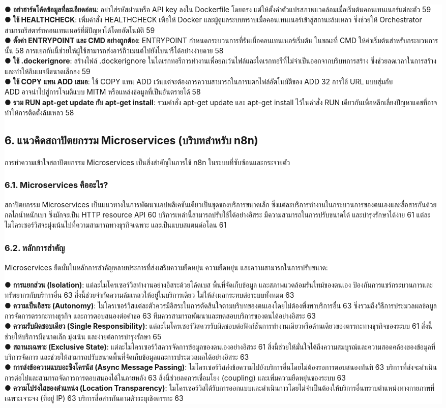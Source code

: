 ●  	**อย่าฮาร์ดโค้ดข้อมูลที่ละเอียดอ่อน**: อย่าใส่รหัสผ่านหรือ API key ลงใน Dockerfile โดยตรง แต่ให้ตั้งค่าตัวแปรสภาพแวดล้อมเมื่อเริ่มต้นคอนเทนเนอร์แต่ละตัว 59  
●  	**ใช้ HEALTHCHECK**: เพิ่มคำสั่ง HEALTHCHECK เพื่อให้ Docker และผู้ดูแลระบบทราบเมื่อคอนเทนเนอร์เข้าสู่สถานะล้มเหลว ซึ่งช่วยให้ Orchestrator สามารถรีสตาร์ทคอนเทนเนอร์ที่มีปัญหาได้โดยอัตโนมัติ 59  
●  	**ตั้งค่า ENTRYPOINT และ CMD อย่างถูกต้อง**: ENTRYPOINT กำหนดกระบวนการที่รันเมื่อคอนเทนเนอร์เริ่มต้น ในขณะที่ CMD ให้ค่าเริ่มต้นสำหรับกระบวนการนั้น 58 การแยกกันนี้ช่วยให้ผู้ใช้สามารถส่งอาร์กิวเมนต์ไปยังไบนารีได้อย่างง่ายดาย 58  
●  	**ใช้ .dockerignore**: สร้างไฟล์ .dockerignore ในไดเรกทอรีการทำงานเพื่อยกเว้นไฟล์และไดเรกทอรีที่ไม่จำเป็นออกจากบริบทการสร้าง ซึ่งช่วยลดเวลาในการสร้างและทำให้อิมเมจมีขนาดเล็กลง 59  
●  	**ใช้ COPY แทน ADD เสมอ**: ใช้ COPY แทน ADD เว้นแต่จะต้องการความสามารถในการแตกไฟล์อัตโนมัติของ ADD 32 การใช้ URL แบบสุ่มกับ  
ADD อาจนำไปสู่การโจมตีแบบ MITM หรือแหล่งข้อมูลที่เป็นอันตรายได้ 58  
●  	**รวม RUN apt-get update กับ apt-get install**: รวมคำสั่ง apt-get update และ apt-get install ไว้ในคำสั่ง RUN เดียวกันเพื่อหลีกเลี่ยงปัญหาแคชที่อาจทำให้การติดตั้งล้มเหลว 58

 

## **6\. แนวคิดสถาปัตยกรรม Microservices (บริบทสำหรับ n8n)**

 

การทำความเข้าใจสถาปัตยกรรม Microservices เป็นสิ่งสำคัญในการใช้ n8n ในระบบที่ซับซ้อนและกระจายตัว

 

### **6.1. Microservices คืออะไร?**

 

สถาปัตยกรรม Microservices เป็นแนวทางในการพัฒนาแอปพลิเคชันเดียวเป็นชุดของบริการขนาดเล็ก ซึ่งแต่ละบริการทำงานในกระบวนการของตนเองและสื่อสารกันด้วยกลไกน้ำหนักเบา ซึ่งมักจะเป็น HTTP resource API 60 บริการเหล่านี้สามารถปรับใช้ได้อย่างอิสระ มีความสามารถในการปรับขนาดได้ และบำรุงรักษาได้ง่าย 61 แต่ละไมโครเซอร์วิสจะมุ่งเน้นไปที่ความสามารถทางธุรกิจเฉพาะ และเป็นแบบสแตนด์อโลน 61

 

### **6.2. หลักการสำคัญ**

 

Microservices ยึดมั่นในหลักการสำคัญหลายประการที่ส่งเสริมความยืดหยุ่น ความยืดหยุ่น และความสามารถในการปรับขนาด:

●  	**การแยกส่วน (Isolation)**: แต่ละไมโครเซอร์วิสทำงานอย่างอิสระด้วยโค้ดเบส พื้นที่จัดเก็บข้อมูล และสภาพแวดล้อมรันไทม์ของตนเอง ป้องกันการแชร์กระบวนการและทรัพยากรกับบริการอื่น 63 สิ่งนี้ช่วยจำกัดความล้มเหลวให้อยู่ในบริการเดียว ไม่ให้ส่งผลกระทบต่อระบบทั้งหมด 63  
●  	**ความเป็นอิสระ (Autonomy)**: ไมโครเซอร์วิสแต่ละตัวควรมีอิสระในการตัดสินใจตามบริบทของตนเองโดยไม่ต้องพึ่งพาบริการอื่น 63 ซึ่งรวมถึงวิธีการประมวลผลข้อมูล การจัดการตรรกะทางธุรกิจ และการตอบสนองต่อคำขอ 63 ทีมควรสามารถพัฒนาและทดสอบบริการของตนได้อย่างอิสระ 63  
●  	**ความรับผิดชอบเดียว (Single Responsibility)**: แต่ละไมโครเซอร์วิสควรรับผิดชอบต่อฟังก์ชันการทำงานเดียวหรือด้านเดียวของตรรกะทางธุรกิจของระบบ 61 สิ่งนี้ช่วยให้บริการมีขนาดเล็ก มุ่งเน้น และง่ายต่อการบำรุงรักษา 65  
●  	**สถานะเฉพาะ (Exclusive State)**: แต่ละไมโครเซอร์วิสควรจัดการข้อมูลของตนเองอย่างอิสระ 61 สิ่งนี้ช่วยให้มั่นใจได้ถึงความสมบูรณ์และความสอดคล้องของข้อมูลที่บริการจัดการ และช่วยให้สามารถปรับขนาดพื้นที่จัดเก็บข้อมูลและการประมวลผลได้อย่างอิสระ 63  
●  	**การส่งข้อความแบบอะซิงโครนัส (Async Message Passing)**: ไมโครเซอร์วิสส่งข้อความไปยังบริการอื่นโดยไม่ต้องรอการตอบสนองทันที 63 บริการที่ส่งจะดำเนินการต่อไปและสามารถจัดการการตอบสนองได้ในภายหลัง 63 สิ่งนี้ช่วยลดการเชื่อมโยง (coupling) และเพิ่มความยืดหยุ่นของระบบ 63  
●  	**ความโปร่งใสของตำแหน่ง (Location Transparency)**: ไมโครเซอร์วิสได้รับการออกแบบและดำเนินการโดยไม่จำเป็นต้องให้บริการอื่นทราบตำแหน่งทางกายภาพที่เฉพาะเจาะจง (ที่อยู่ IP) 63 บริการสื่อสารกันตามตัวระบุเชิงตรรกะ 63
